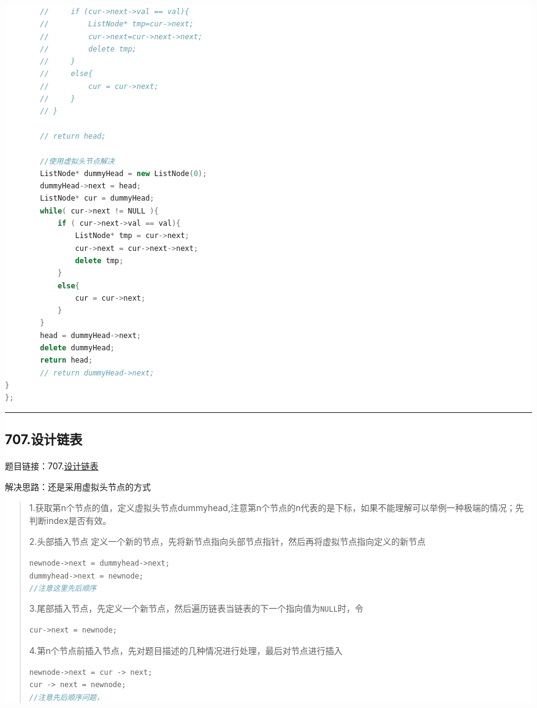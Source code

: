 ```c++
        //     if (cur->next->val == val){
        //         ListNode* tmp=cur->next;
        //         cur->next=cur->next->next;
        //         delete tmp;
        //     }
        //     else{
        //         cur = cur->next;
        //     }
        // }

        // return head;

        //使用虚拟头节点解决
        ListNode* dummyHead = new ListNode(0);
        dummyHead->next = head;
        ListNode* cur = dummyHead;
        while( cur->next != NULL ){
            if ( cur->next->val == val){
                ListNode* tmp = cur->next;
                cur->next = cur->next->next;
                delete tmp;
            }
            else{
                cur = cur->next;
            }
        }
        head = dummyHead->next;
        delete dummyHead;
        return head;
        // return dummyHead->next;
}
};
```

***

## 707.设计链表

题目链接：707.[设计链表](https://leetcode.cn/problems/design-linked-list/)

解决思路：还是采用虚拟头节点的方式

> 1.获取第n个节点的值，定义虚拟头节点dummyhead,注意第n个节点的n代表的是下标，如果不能理解可以举例一种极端的情况；先判断index是否有效。
>
> 2.头部插入节点 定义一个新的节点，先将新节点指向头部节点指针，然后再将虚拟节点指向定义的新节点
>
> ```c++
> newnode->next = dummyhead->next;
> dummyhead->next = newnode;
> //注意这里先后顺序
> ```
>
> 3.尾部插入节点，先定义一个新节点，然后遍历链表当链表的下一个指向值为`NULL`时，令
>
> ```c++
> cur->next = newnode;
> ```
>
> 4.第n个节点前插入节点，先对题目描述的几种情况进行处理，最后对节点进行插入
>
> ```c++
> newnode->next = cur -> next;
> cur -> next = newnode;
> //注意先后顺序问题，